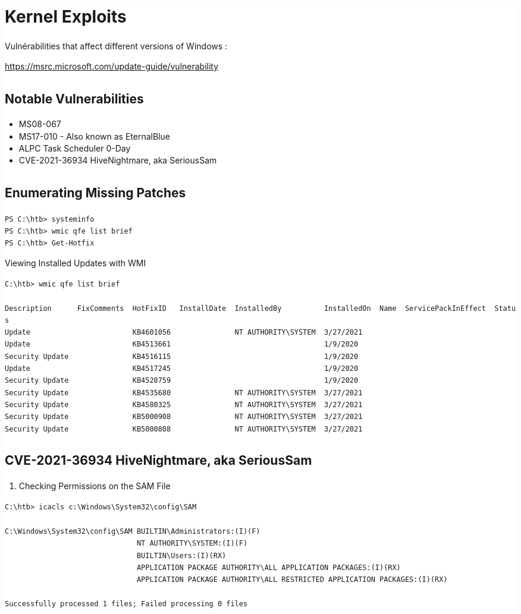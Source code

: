 # Kernel Exploits

Vulnérabilities that affect different versions of Windows :

https://msrc.microsoft.com/update-guide/vulnerability

## Notable Vulnerabilities

- MS08-067
- MS17-010 - Also known as EternalBlue
- ALPC Task Scheduler 0-Day
- CVE-2021-36934 HiveNightmare, aka SeriousSam

## Enumerating Missing Patches

```
PS C:\htb> systeminfo
PS C:\htb> wmic qfe list brief
PS C:\htb> Get-Hotfix
```

Viewing Installed Updates with WMI
```
C:\htb> wmic qfe list brief

Description      FixComments  HotFixID   InstallDate  InstalledBy          InstalledOn  Name  ServicePackInEffect  Status
Update                        KB4601056               NT AUTHORITY\SYSTEM  3/27/2021                                    
Update                        KB4513661                                    1/9/2020                                     
Security Update               KB4516115                                    1/9/2020                                     
Update                        KB4517245                                    1/9/2020                                     
Security Update               KB4528759                                    1/9/2020                                     
Security Update               KB4535680               NT AUTHORITY\SYSTEM  3/27/2021                                    
Security Update               KB4580325               NT AUTHORITY\SYSTEM  3/27/2021                                    
Security Update               KB5000908               NT AUTHORITY\SYSTEM  3/27/2021                                    
Security Update               KB5000808               NT AUTHORITY\SYSTEM  3/27/2021     
```

## CVE-2021-36934 HiveNightmare, aka SeriousSam

1) Checking Permissions on the SAM File

```
C:\htb> icacls c:\Windows\System32\config\SAM

C:\Windows\System32\config\SAM BUILTIN\Administrators:(I)(F)
                               NT AUTHORITY\SYSTEM:(I)(F)
                               BUILTIN\Users:(I)(RX)
                               APPLICATION PACKAGE AUTHORITY\ALL APPLICATION PACKAGES:(I)(RX)
                               APPLICATION PACKAGE AUTHORITY\ALL RESTRICTED APPLICATION PACKAGES:(I)(RX)

Successfully processed 1 files; Failed processing 0 files
```
